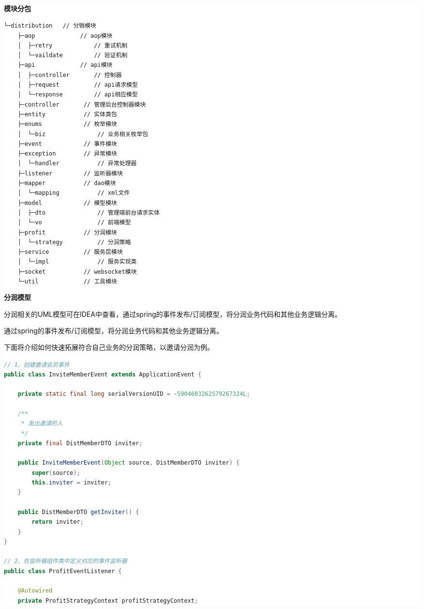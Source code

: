 **模块分包**

```
└─distribution   // 分销模块
    ├─aop             // aop模块
    │  ├─retry            // 重试机制
    │  └─vaildate         // 验证机制
    ├─api             // api模块
    │  ├─controller       // 控制器
    │  ├─request          // api请求模型
    │  └─response         // api相应模型 
    ├─controller       // 管理后台控制器模块
    ├─entity           // 实体类包
    ├─enums            // 枚举模块
    │  └─biz               // 业务相关枚举包
    ├─event            // 事件模块
    ├─exception        // 异常模块
    │  └─handler           // 异常处理器
    ├─listener         // 监听器模块
    ├─mapper           // dao模块
    │  └─mapping           // xml文件
    ├─model            // 模型模块
    │  ├─dto               // 管理端前台请求实体
    │  └─vo			       // 前端模型
    ├─profit           // 分润模块
    │  └─strategy          // 分润策略
    ├─service          // 服务层模块
    │  └─impl              // 服务实现类
    ├─socket           // websocket模块
    └─util             // 工具模块
```

**分润模型**

分润相关的UML模型可在IDEA中查看，通过spring的事件发布/订阅模型，将分润业务代码和其他业务逻辑分离。

通过spring的事件发布/订阅模型，将分润业务代码和其他业务逻辑分离。

下面将介绍如何快速拓展符合自己业务的分润策略，以邀请分润为例。

```java
// 1、创建邀请会员事件
public class InviteMemberEvent extends ApplicationEvent {

    private static final long serialVersionUID = -5904603262579267324L;

    /**
     * 发出邀请的人
     */
    private final DistMemberDTO inviter;

    public InviteMemberEvent(Object source, DistMemberDTO inviter) {
        super(source);
        this.inviter = inviter;
    }

    public DistMemberDTO getInviter() {
        return inviter;
    }
}

// 2、在监听器组件类中定义对应的事件监听器
public class ProfitEventListener {

    @Autowired
    private ProfitStrategyContext profitStrategyContext;

```
